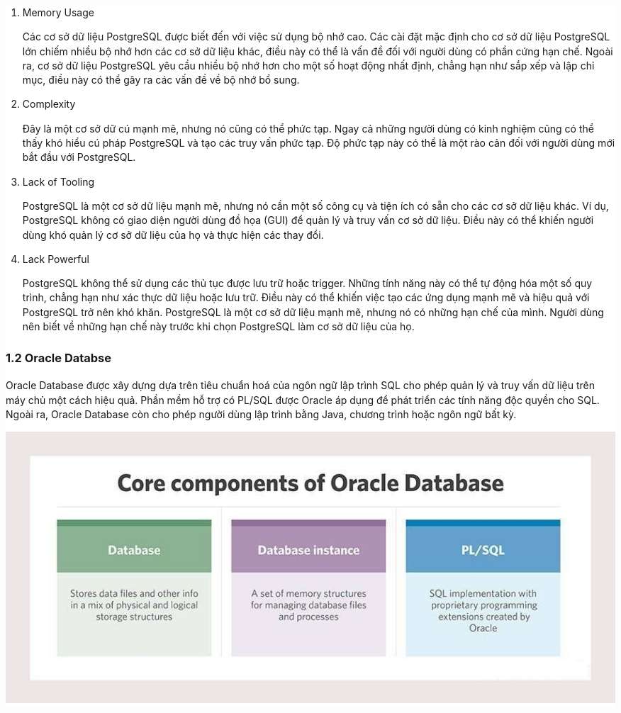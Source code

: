 1. Memory Usage

    Các cơ sở dữ liệu PostgreSQL được biết đến với việc sử dụng bộ nhớ cao. Các cài đặt mặc định cho cơ sở dữ liệu PostgreSQL lớn chiếm nhiều bộ nhớ hơn các cơ sở dữ liệu khác, điều này có thể là vấn đề đối với người dùng có phần cứng hạn chế. Ngoài ra, cơ sở dữ liệu PostgreSQL yêu cầu nhiều bộ nhớ hơn cho một số hoạt động nhất định, chẳng hạn như sắp xếp và lập chỉ mục, điều này có thể gây ra các vấn đề về bộ nhớ bổ sung.

2. Complexity

    Đây là một cơ sở dữ cú mạnh mẽ, nhưng nó cũng có thể phức tạp. Ngay cả những người dùng có kinh nghiệm cũng có thể thấy khó hiểu cú pháp PostgreSQL và tạo các truy vấn phức tạp. Độ phức tạp này có thể là một rào cản đối với người dùng mới bắt đầu với PostgreSQL.

3. Lack of Tooling

    PostgreSQL là một cơ sở dữ liệu mạnh mẽ, nhưng nó cần một số công cụ và tiện ích có sẵn cho các cơ sở dữ liệu khác. Ví dụ, PostgreSQL không có giao diện người dùng đồ họa (GUI) để quản lý và truy vấn cơ sở dữ liệu. Điều này có thể khiến người dùng khó quản lý cơ sở dữ liệu của họ và thực hiện các thay đổi.

4. Lack Powerful
   
    PostgreSQL không thể sử dụng các thủ tục được lưu trữ hoặc trigger. Những tính năng này có thể tự động hóa một số quy trình, chẳng hạn như xác thực dữ liệu hoặc lưu trữ. Điều này có thể khiến việc tạo các ứng dụng mạnh mẽ và hiệu quả với PostgreSQL trở nên khó khăn. PostgreSQL là một cơ sở dữ liệu mạnh mẽ, nhưng nó có những hạn chế của mình. Người dùng nên biết về những hạn chế này trước khi chọn PostgreSQL làm cơ sở dữ liệu của họ.
### 1.2 Oracle Databse
Oracle Database được xây dựng dựa trên tiêu chuẩn hoá của ngôn ngữ lập trình SQL cho phép quản lý và truy vấn dữ liệu trên máy chủ một cách hiệu quả. Phần mềm hỗ trợ có PL/SQL được Oracle áp dụng để phát triển các tính năng độc quyền cho SQL. Ngoài ra, Oracle Database còn cho phép người dùng lập trình bằng Java, chương trình hoặc ngôn ngữ bất kỳ.

![alt text](img8.png)
